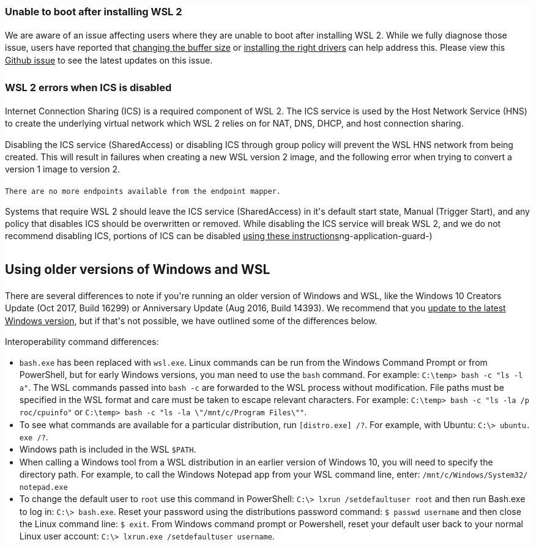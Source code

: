 ### Unable to boot after installing WSL 2

We are aware of an issue affecting users where they are unable to boot after installing WSL 2. While we fully diagnose those issue, users have reported that [changing the buffer size](https://github.com/microsoft/WSL/issues/4784#issuecomment-639219363) or [installing the right drivers](https://github.com/microsoft/WSL/issues/4784#issuecomment-675702244) can help address this. Please view this [Github issue](https://github.com/microsoft/WSL/issues/4784) to see the latest updates on this issue. 

### WSL 2 errors when ICS is disabled

Internet Connection Sharing (ICS) is a required component of WSL 2. The ICS service is used by the Host Network Service (HNS) to create the underlying virtual network which WSL 2 relies on for NAT, DNS, DHCP, and host connection sharing.

Disabling the ICS service (SharedAccess) or disabling ICS through group policy will prevent the WSL HNS network from being created. This will result in failures when creating a new WSL version 2 image, and the following error when trying to convert a version 1 image to version 2.

```console
There are no more endpoints available from the endpoint mapper.
```

Systems that require WSL 2 should leave the ICS service (SharedAccess) in it's default start state, Manual (Trigger Start), and any policy that disables ICS should be overwritten or removed. While disabling the ICS service will break WSL 2, and we do not recommend disabling ICS, portions of ICS can be disabled [using these instructions](/windows/security/threat-protection/microsoft-defender-application-guard/faq-md-app-guard)ng-application-guard-)

## Using older versions of Windows and WSL

There are several differences to note if you're running an older version of Windows and WSL, like the Windows 10 Creators Update (Oct 2017, Build 16299) or Anniversary Update (Aug 2016, Build 14393). We recommend that you [update to the latest Windows version](ms-settings:windowsupdate), but if that's not possible, we have outlined some of the differences below.

Interoperability command differences:

- `bash.exe` has been replaced with `wsl.exe`. Linux commands can be run from the Windows Command Prompt or from PowerShell, but for early Windows versions, you man need to use the `bash` command. For example: `C:\temp> bash -c "ls -la"`. The WSL commands passed into `bash -c` are forwarded to the WSL process without modification.  File paths must be specified in the WSL format and care must be taken to escape relevant characters. For example: `C:\temp> bash -c "ls -la /proc/cpuinfo"` or `C:\temp> bash -c "ls -la \"/mnt/c/Program Files\""`.
- To see what commands are available for a particular distribution, run `[distro.exe] /?`. For example, with Ubuntu: `C:\> ubuntu.exe /?`.
- Windows path is included in the WSL `$PATH`.
- When calling a Windows tool from a WSL distribution in an earlier version of Windows 10, you will need to specify the directory path. For example, to call the Windows Notepad app from your WSL command line, enter: `/mnt/c/Windows/System32/notepad.exe`
- To change the default user to `root` use this command in PowerShell: `C:\> lxrun /setdefaultuser root` and then run Bash.exe to log in: `C:\> bash.exe`. Reset your password using the distributions password command: `$ passwd username` and then close the Linux command line: `$ exit`. From Windows command prompt or Powershell, reset your default user back to your normal Linux user account: `C:\> lxrun.exe /setdefaultuser username`.
